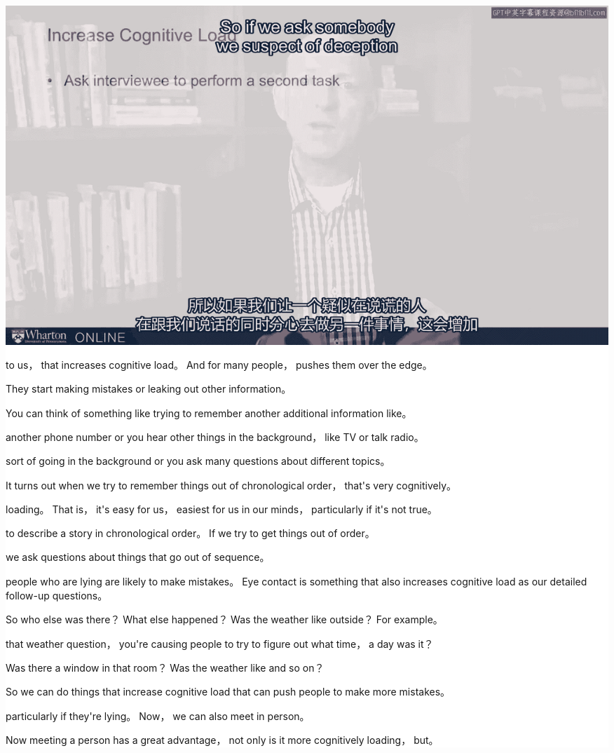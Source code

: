 ![](img/081d1310301175167804dc47ac7f694d_3.png)

to us， that increases cognitive load。 And for many people， pushes them over the edge。

They start making mistakes or leaking out other information。

You can think of something like trying to remember another additional information like。

another phone number or you hear other things in the background， like TV or talk radio。

sort of going in the background or you ask many questions about different topics。

It turns out when we try to remember things out of chronological order， that's very cognitively。

loading。 That is， it's easy for us， easiest for us in our minds， particularly if it's not true。

to describe a story in chronological order。 If we try to get things out of order。

we ask questions about things that go out of sequence。

people who are lying are likely to make mistakes。 Eye contact is something that also increases cognitive load as our detailed follow-up questions。

So who else was there？ What else happened？ Was the weather like outside？ For example。

that weather question， you're causing people to try to figure out what time， a day was it？

Was there a window in that room？ Was the weather like and so on？

So we can do things that increase cognitive load that can push people to make more mistakes。

particularly if they're lying。 Now， we can also meet in person。

Now meeting a person has a great advantage， not only is it more cognitively loading， but。
